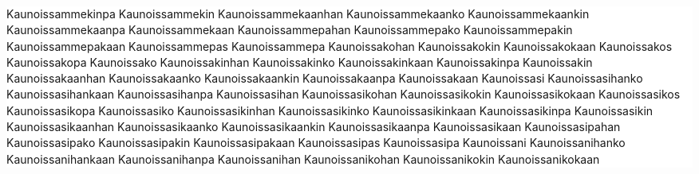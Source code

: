 Kaunoissammekinpa
Kaunoissammekin
Kaunoissammekaanhan
Kaunoissammekaanko
Kaunoissammekaankin
Kaunoissammekaanpa
Kaunoissammekaan
Kaunoissammepahan
Kaunoissammepako
Kaunoissammepakin
Kaunoissammepakaan
Kaunoissammepas
Kaunoissammepa
Kaunoissakohan
Kaunoissakokin
Kaunoissakokaan
Kaunoissakos
Kaunoissakopa
Kaunoissako
Kaunoissakinhan
Kaunoissakinko
Kaunoissakinkaan
Kaunoissakinpa
Kaunoissakin
Kaunoissakaanhan
Kaunoissakaanko
Kaunoissakaankin
Kaunoissakaanpa
Kaunoissakaan
Kaunoissasi
Kaunoissasihanko
Kaunoissasihankaan
Kaunoissasihanpa
Kaunoissasihan
Kaunoissasikohan
Kaunoissasikokin
Kaunoissasikokaan
Kaunoissasikos
Kaunoissasikopa
Kaunoissasiko
Kaunoissasikinhan
Kaunoissasikinko
Kaunoissasikinkaan
Kaunoissasikinpa
Kaunoissasikin
Kaunoissasikaanhan
Kaunoissasikaanko
Kaunoissasikaankin
Kaunoissasikaanpa
Kaunoissasikaan
Kaunoissasipahan
Kaunoissasipako
Kaunoissasipakin
Kaunoissasipakaan
Kaunoissasipas
Kaunoissasipa
Kaunoissani
Kaunoissanihanko
Kaunoissanihankaan
Kaunoissanihanpa
Kaunoissanihan
Kaunoissanikohan
Kaunoissanikokin
Kaunoissanikokaan